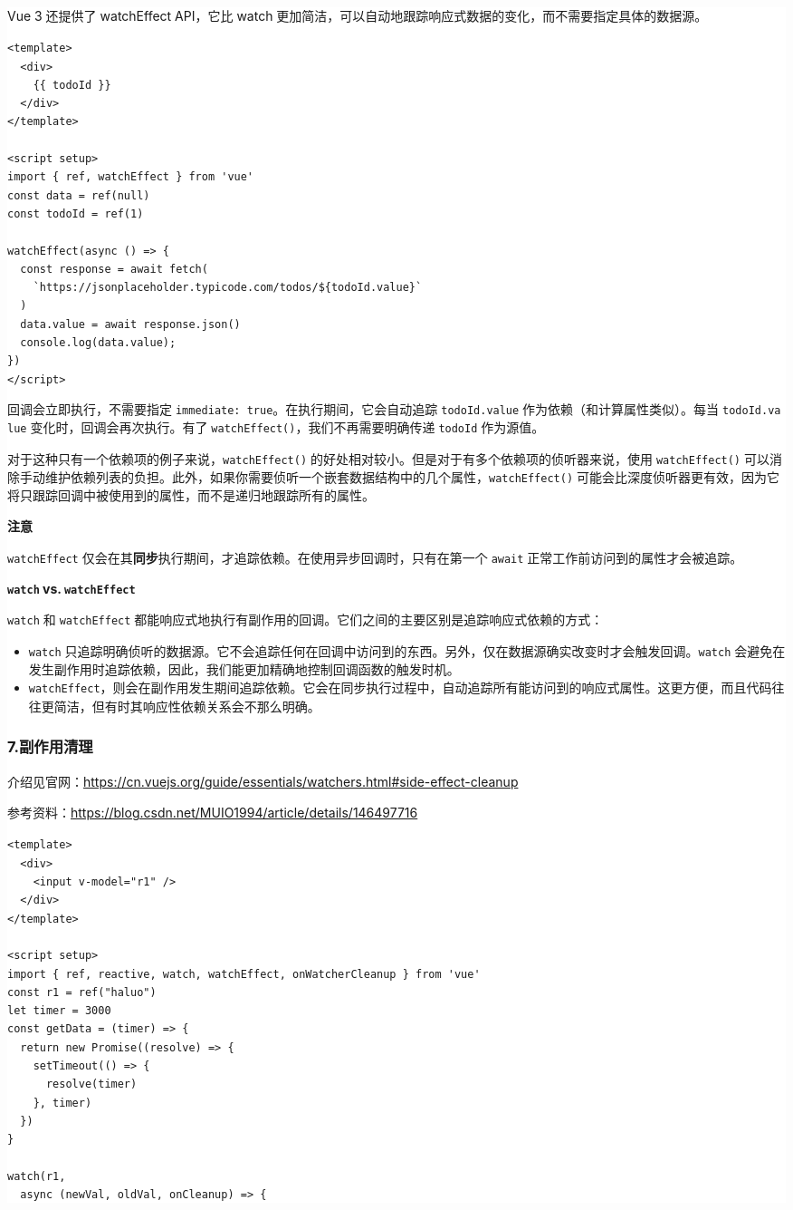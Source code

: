 Vue 3 还提供了 watchEffect API，它比 watch 更加简洁，可以自动地跟踪响应式数据的变化，而不需要指定具体的数据源。

```vue
<template>
  <div>
    {{ todoId }}
  </div>
</template>

<script setup>
import { ref, watchEffect } from 'vue'
const data = ref(null)
const todoId = ref(1)

watchEffect(async () => {
  const response = await fetch(
    `https://jsonplaceholder.typicode.com/todos/${todoId.value}`
  )
  data.value = await response.json()
  console.log(data.value);
})
</script>
```

回调会立即执行，不需要指定 `immediate: true`。在执行期间，它会自动追踪 `todoId.value` 作为依赖（和计算属性类似）。每当 `todoId.value` 变化时，回调会再次执行。有了 `watchEffect()`，我们不再需要明确传递 `todoId` 作为源值。

对于这种只有一个依赖项的例子来说，`watchEffect()` 的好处相对较小。但是对于有多个依赖项的侦听器来说，使用 `watchEffect()` 可以消除手动维护依赖列表的负担。此外，如果你需要侦听一个嵌套数据结构中的几个属性，`watchEffect()` 可能会比深度侦听器更有效，因为它将只跟踪回调中被使用到的属性，而不是递归地跟踪所有的属性。

**注意**

`watchEffect` 仅会在其**同步**执行期间，才追踪依赖。在使用异步回调时，只有在第一个 `await` 正常工作前访问到的属性才会被追踪。

**`watch` vs. `watchEffect`**

`watch` 和 `watchEffect` 都能响应式地执行有副作用的回调。它们之间的主要区别是追踪响应式依赖的方式：

- `watch` 只追踪明确侦听的数据源。它不会追踪任何在回调中访问到的东西。另外，仅在数据源确实改变时才会触发回调。`watch` 会避免在发生副作用时追踪依赖，因此，我们能更加精确地控制回调函数的触发时机。
- `watchEffect`，则会在副作用发生期间追踪依赖。它会在同步执行过程中，自动追踪所有能访问到的响应式属性。这更方便，而且代码往往更简洁，但有时其响应性依赖关系会不那么明确。

### 7.副作用清理

介绍见官网：https://cn.vuejs.org/guide/essentials/watchers.html#side-effect-cleanup

参考资料：https://blog.csdn.net/MUIO1994/article/details/146497716

```vue
<template>
  <div>
    <input v-model="r1" />
  </div>
</template>

<script setup>
import { ref, reactive, watch, watchEffect, onWatcherCleanup } from 'vue'
const r1 = ref("haluo")
let timer = 3000
const getData = (timer) => {
  return new Promise((resolve) => {
    setTimeout(() => {
      resolve(timer)
    }, timer)
  })
}

watch(r1,
  async (newVal, oldVal, onCleanup) => {
```